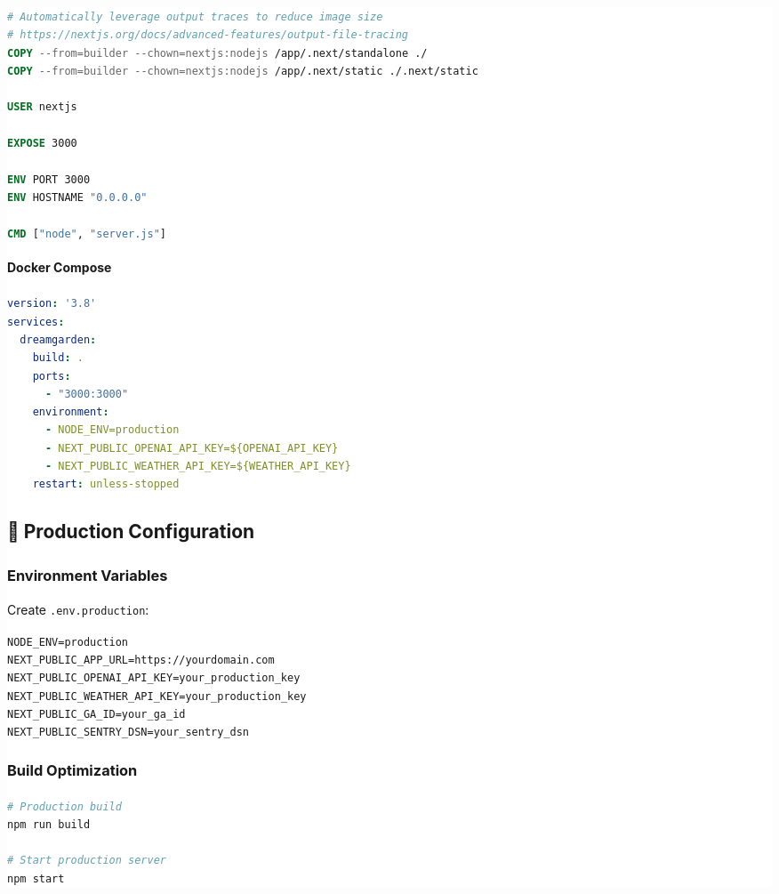 ```dockerfile
# Automatically leverage output traces to reduce image size
# https://nextjs.org/docs/advanced-features/output-file-tracing
COPY --from=builder --chown=nextjs:nodejs /app/.next/standalone ./
COPY --from=builder --chown=nextjs:nodejs /app/.next/static ./.next/static

USER nextjs

EXPOSE 3000

ENV PORT 3000
ENV HOSTNAME "0.0.0.0"

CMD ["node", "server.js"]
```

#### Docker Compose
```yaml
version: '3.8'
services:
  dreamgarden:
    build: .
    ports:
      - "3000:3000"
    environment:
      - NODE_ENV=production
      - NEXT_PUBLIC_OPENAI_API_KEY=${OPENAI_API_KEY}
      - NEXT_PUBLIC_WEATHER_API_KEY=${WEATHER_API_KEY}
    restart: unless-stopped
```

## 🔧 Production Configuration

### Environment Variables
Create `.env.production`:
```env
NODE_ENV=production
NEXT_PUBLIC_APP_URL=https://yourdomain.com
NEXT_PUBLIC_OPENAI_API_KEY=your_production_key
NEXT_PUBLIC_WEATHER_API_KEY=your_production_key
NEXT_PUBLIC_GA_ID=your_ga_id
NEXT_PUBLIC_SENTRY_DSN=your_sentry_dsn
```

### Build Optimization
```bash
# Production build
npm run build

# Start production server
npm start
```
